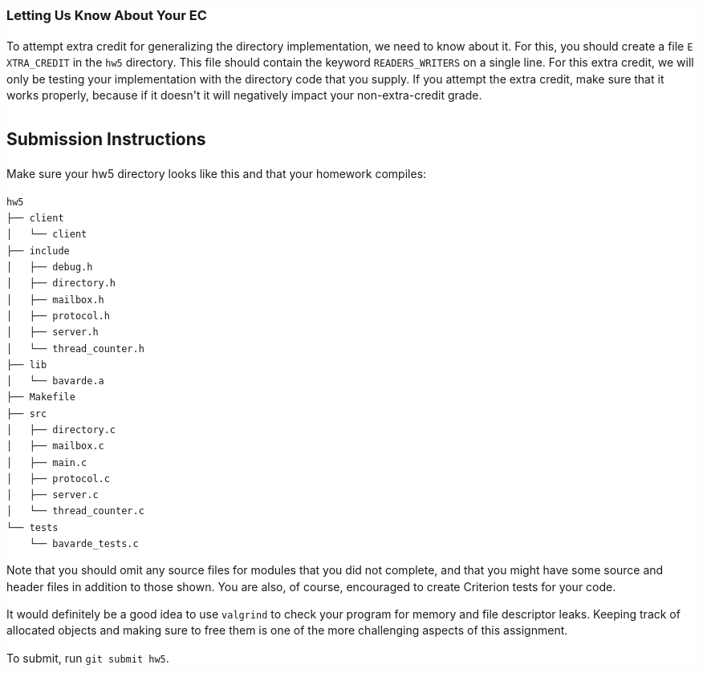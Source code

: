 ### **Letting Us Know About Your EC**

To attempt extra credit for generalizing the directory implementation,
we need to know about it.  For this, you should create a file
`EXTRA_CREDIT` in the `hw5` directory.  This file should contain the
keyword `READERS_WRITERS` on a single line.  For this extra credit, we
will only be testing your implementation with the directory code that
you supply.  If you attempt the extra credit, make sure that it works
properly, because if it doesn't it will negatively impact your
non-extra-credit grade.

## Submission Instructions

Make sure your hw5 directory looks like this and that your homework compiles:

```
hw5
├── client
│   └── client
├── include
│   ├── debug.h
│   ├── directory.h
│   ├── mailbox.h
│   ├── protocol.h
│   ├── server.h
│   └── thread_counter.h
├── lib
│   └── bavarde.a
├── Makefile
├── src
│   ├── directory.c
│   ├── mailbox.c
│   ├── main.c
│   ├── protocol.c
│   ├── server.c
│   └── thread_counter.c
└── tests
    └── bavarde_tests.c
```

Note that you should omit any source files for modules that you did not
complete, and that you might have some source and header files in addition
to those shown.  You are also, of course, encouraged to create Criterion
tests for your code.

It would definitely be a good idea to use `valgrind` to check your program
for memory and file descriptor leaks.  Keeping track of allocated objects
and making sure to free them is one of the more challenging aspects of this
assignment.

To submit, run `git submit hw5`.